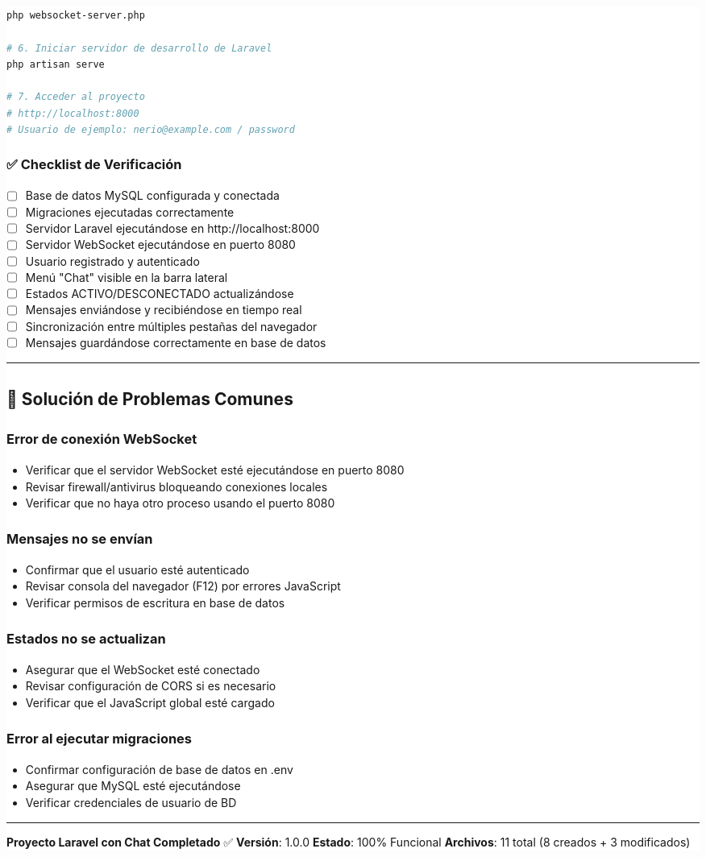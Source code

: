 ```bash
php websocket-server.php

# 6. Iniciar servidor de desarrollo de Laravel
php artisan serve

# 7. Acceder al proyecto
# http://localhost:8000
# Usuario de ejemplo: nerio@example.com / password
```

### ✅ **Checklist de Verificación**
- [ ] Base de datos MySQL configurada y conectada
- [ ] Migraciones ejecutadas correctamente
- [ ] Servidor Laravel ejecutándose en http://localhost:8000
- [ ] Servidor WebSocket ejecutándose en puerto 8080
- [ ] Usuario registrado y autenticado
- [ ] Menú "Chat" visible en la barra lateral
- [ ] Estados ACTIVO/DESCONECTADO actualizándose
- [ ] Mensajes enviándose y recibiéndose en tiempo real
- [ ] Sincronización entre múltiples pestañas del navegador
- [ ] Mensajes guardándose correctamente en base de datos

---

## 🔧 Solución de Problemas Comunes

### Error de conexión WebSocket
- Verificar que el servidor WebSocket esté ejecutándose en puerto 8080
- Revisar firewall/antivirus bloqueando conexiones locales
- Verificar que no haya otro proceso usando el puerto 8080

### Mensajes no se envían
- Confirmar que el usuario esté autenticado
- Revisar consola del navegador (F12) por errores JavaScript
- Verificar permisos de escritura en base de datos

### Estados no se actualizan
- Asegurar que el WebSocket esté conectado
- Revisar configuración de CORS si es necesario
- Verificar que el JavaScript global esté cargado

### Error al ejecutar migraciones
- Confirmar configuración de base de datos en .env
- Asegurar que MySQL esté ejecutándose
- Verificar credenciales de usuario de BD

---

**Proyecto Laravel con Chat Completado** ✅
**Versión**: 1.0.0
**Estado**: 100% Funcional
**Archivos**: 11 total (8 creados + 3 modificados)